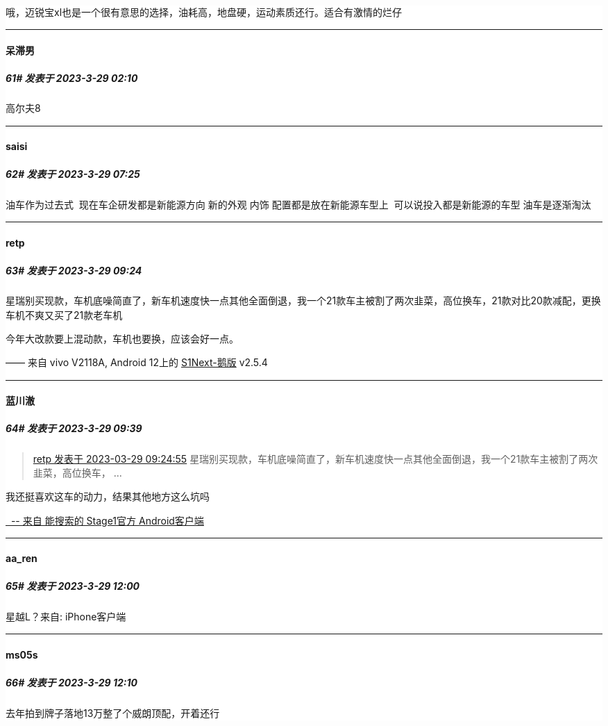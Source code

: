 哦，迈锐宝xl也是一个很有意思的选择，油耗高，地盘硬，运动素质还行。适合有激情的烂仔


*****

####  呆滞男  
##### 61#       发表于 2023-3-29 02:10

高尔夫8


*****

####  saisi  
##### 62#       发表于 2023-3-29 07:25

油车作为过去式  现在车企研发都是新能源方向 新的外观 内饰 配置都是放在新能源车型上  可以说投入都是新能源的车型 油车是逐渐淘汰


*****

####  retp  
##### 63#       发表于 2023-3-29 09:24

星瑞别买现款，车机底噪简直了，新车机速度快一点其他全面倒退，我一个21款车主被割了两次韭菜，高位换车，21款对比20款减配，更换车机不爽又买了21款老车机

今年大改款要上混动款，车机也要换，应该会好一点。

—— 来自 vivo V2118A, Android 12上的 [S1Next-鹅版](https://github.com/ykrank/S1-Next/releases) v2.5.4


*****

####  蓝川澈  
##### 64#       发表于 2023-3-29 09:39

<blockquote><a href="httphttps://bbs.saraba1st.com/2b/forum.php?mod=redirect&amp;goto=findpost&amp;pid=60258745&amp;ptid=2125566" target="_blank">retp 发表于 2023-03-29 09:24:55</a>
星瑞别买现款，车机底噪简直了，新车机速度快一点其他全面倒退，我一个21款车主被割了两次韭菜，高位换车， ...</blockquote>我还挺喜欢这车的动力，结果其他地方这么坑吗

[  -- 来自 能搜索的 Stage1官方 Android客户端](https://www.coolapk.com/apk/140634)


*****

####  aa_ren  
##### 65#       发表于 2023-3-29 12:00

星越L？来自: iPhone客户端


*****

####  ms05s  
##### 66#       发表于 2023-3-29 12:10

去年拍到牌子落地13万整了个威朗顶配，开着还行
